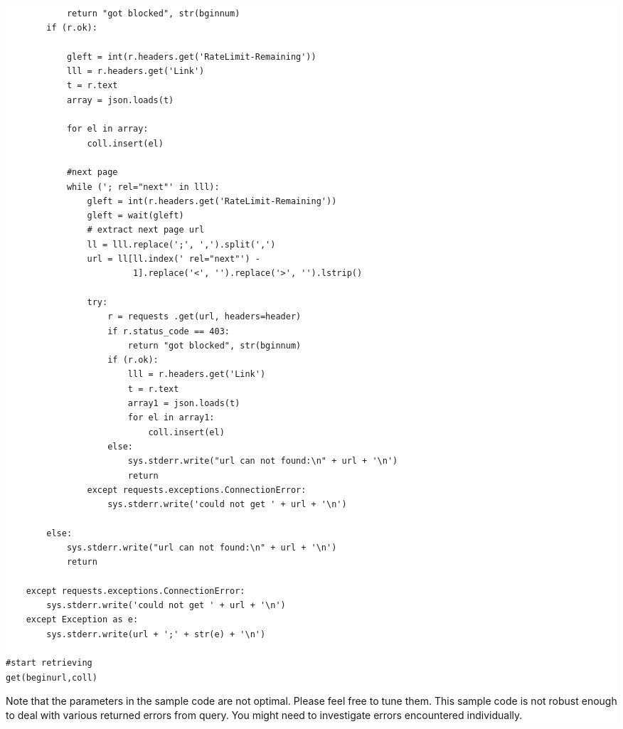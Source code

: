 ```
            return "got blocked", str(bginnum)
        if (r.ok):

            gleft = int(r.headers.get('RateLimit-Remaining'))
            lll = r.headers.get('Link')
            t = r.text
            array = json.loads(t)
            
            for el in array:
                coll.insert(el)
 
            #next page
            while ('; rel="next"' in lll):
                gleft = int(r.headers.get('RateLimit-Remaining'))
                gleft = wait(gleft)
                # extract next page url
                ll = lll.replace(';', ',').split(',')
                url = ll[ll.index(' rel="next"') -
                         1].replace('<', '').replace('>', '').lstrip()
             
                try:
                    r = requests .get(url, headers=header)
                    if r.status_code == 403:
                        return "got blocked", str(bginnum)
                    if (r.ok):
                        lll = r.headers.get('Link')
                        t = r.text
                        array1 = json.loads(t)
                        for el in array1:
                            coll.insert(el)
                    else:
                        sys.stderr.write("url can not found:\n" + url + '\n')
                        return 
                except requests.exceptions.ConnectionError:
                    sys.stderr.write('could not get ' + url + '\n')

        else:
            sys.stderr.write("url can not found:\n" + url + '\n')
            return

    except requests.exceptions.ConnectionError:
        sys.stderr.write('could not get ' + url + '\n')
    except Exception as e:
        sys.stderr.write(url + ';' + str(e) + '\n')
        
#start retrieving        
get(beginurl,coll)
```

Note that the parameters in the sample code are not optimal. Please feel free to tune them. This sample code is not robust enough to deal with various returned errors from query. You might need to investigate errors encountered individually.
